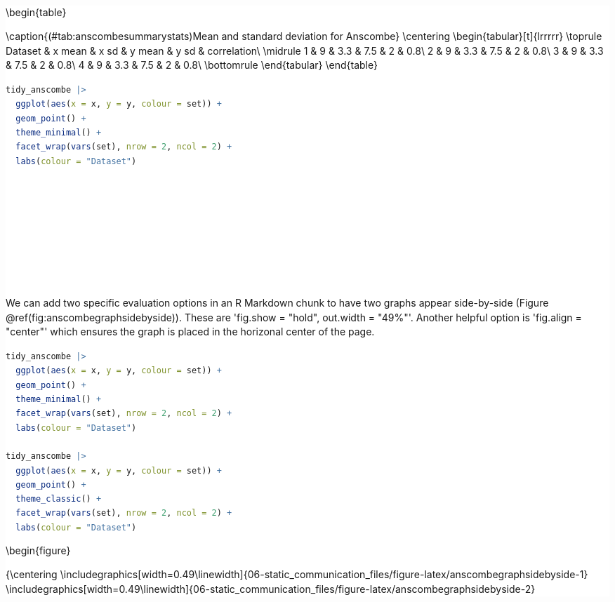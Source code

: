 \begin{table}

\caption{(\#tab:anscombesummarystats)Mean and standard deviation for Anscombe}
\centering
\begin{tabular}[t]{lrrrrr}
\toprule
Dataset & x mean & x sd & y mean & y sd & correlation\\
\midrule
1 & 9 & 3.3 & 7.5 & 2 & 0.8\\
2 & 9 & 3.3 & 7.5 & 2 & 0.8\\
3 & 9 & 3.3 & 7.5 & 2 & 0.8\\
4 & 9 & 3.3 & 7.5 & 2 & 0.8\\
\bottomrule
\end{tabular}
\end{table}



```r
tidy_anscombe |> 
  ggplot(aes(x = x, y = y, colour = set)) +
  geom_point() +
  theme_minimal() +
  facet_wrap(vars(set), nrow = 2, ncol = 2) +
  labs(colour = "Dataset")
```

![(\#fig:anscombegraph)Recreation of Anscombe's Quartet](06-static_communication_files/figure-latex/anscombegraph-1.pdf) 

We can add two specific evaluation options in an R Markdown chunk to have two graphs appear side-by-side (Figure \@ref(fig:anscombegraphsidebyside)). These are 'fig.show = "hold", out.width = "49%"'. Another helpful option is 'fig.align = "center"' which ensures the graph is placed in the horizonal center of the page.


```r
tidy_anscombe |> 
  ggplot(aes(x = x, y = y, colour = set)) +
  geom_point() +
  theme_minimal() +
  facet_wrap(vars(set), nrow = 2, ncol = 2) +
  labs(colour = "Dataset")

tidy_anscombe |> 
  ggplot(aes(x = x, y = y, colour = set)) +
  geom_point() +
  theme_classic() +
  facet_wrap(vars(set), nrow = 2, ncol = 2) +
  labs(colour = "Dataset")
```

\begin{figure}

{\centering \includegraphics[width=0.49\linewidth]{06-static_communication_files/figure-latex/anscombegraphsidebyside-1} \includegraphics[width=0.49\linewidth]{06-static_communication_files/figure-latex/anscombegraphsidebyside-2} 
